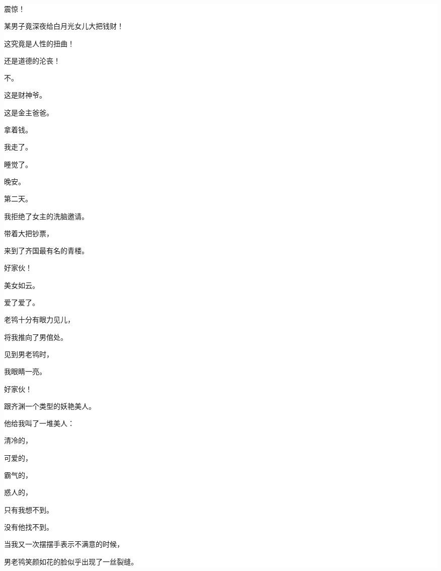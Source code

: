震惊！

某男子竟深夜给白月光女儿大把钱财！

这究竟是人性的扭曲！

还是道德的沦丧！

不。

这是财神爷。

这是金主爸爸。

拿着钱。

我走了。

睡觉了。

晚安。

第二天。

我拒绝了女主的洗脑邀请。

带着大把钞票，

来到了齐国最有名的青楼。

好家伙！

美女如云。

爱了爱了。

老鸨十分有眼力见儿，

将我推向了男倌处。

见到男老鸨时，

我眼睛一亮。

好家伙！

跟齐渊一个类型的妖艳美人。

他给我叫了一堆美人：

清冷的，

可爱的，

霸气的，

惑人的，

只有我想不到。

没有他找不到。

当我又一次摆摆手表示不满意的时候，

男老鸨笑颜如花的脸似乎出现了一丝裂缝。
